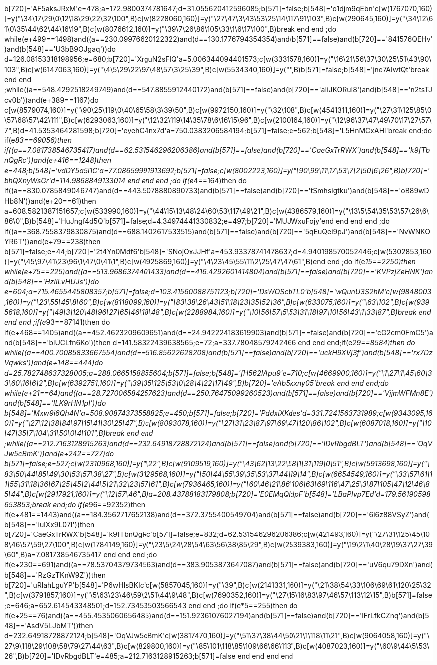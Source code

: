 b[720]='AF5aksJRxM'e=478;a=172.9800374781647;d=31.055620412596085;b[571]=false;b[548]='o1djm9qEbn'c[w(1767070,160)]=y("\34\17\29\0\12\18\29\22\32\100",B)c[w(8228060,160)]=y("\27\47\3\43\53\25\14\117\91\103",B)c[w(290645,160)]=y("\34\12\61\0\35\44\62\44\16\19",B)c[w(8076612,160)]=y("\39\7\26\86\105\33\1\6\17\100",B)break end end ;do while(e+499==1498)and((a==230.09976620122322)and(d==130.1776794354354)and(b[571]==false)and(b[720]=='841576QEHv')and(b[548]=='U3bB9OJgaq'))do d=126.08153318198956;e=680;b[720]='XrguN2sFlQ'a=5.006344094401573;c[w(3331578,160)]=y("\16\21\56\37\30\25\51\43\90\103",B)c[w(6147063,160)]=y("\4\5\29\22\97\48\57\3\25\39",B)c[w(5534340,160)]=y("",B)b[571]=false;b[548]='jne7AIwtQt'break end end ;while((a==548.4292518249749)and(d==547.8855912440172)and(b[571]==false)and(b[720]=='aIiJKORuI8')and(b[548]=='n2tsTJcv0b'))and(e+389==1167)do c[w(8579074,160)]=y("\90\25\119\0\40\65\58\3\39\50",B)c[w(9972150,160)]=y("\32\108",B)c[w(4541311,160)]=y("\27\31\125\85\0\57\68\57\42\111",B)c[w(6293063,160)]=y("\12\32\119\14\35\78\6\16\15\96",B)c[w(2100164,160)]=y("\12\96\37\47\49\70\17\27\57\7",B)d=41.5353464281598;b[720]='eyehC4nx7d'a=750.0383206584194;b[571]=false;e=562;b[548]='L5HnMCxAHl'break end;do if(e*83==69056)then if((a==7.081738546735417)and(d==62.531546296206386)and(b[571]==false)and(b[720]=='CaeGxTrRWX')and(b[548]=='k9fTbnQgRc'))and(e+416==1248)then e=448;b[548]='vdDY5a5l1C'a=77.08659991913692;b[571]=false;c[w(8002223,160)]=y("\90\99\11\17\53\7\2\50\6\26",B)b[720]='bhQXnyWsGr'd=114.9868849133014 end end end ;do if(e*4==164)then do if((a==830.0785849046747)and(d==443.5078880890733)and(b[571]==false)and(b[720]=='tSmhsigtku')and(b[548]=='oB89wDHb8N'))and(e+20==61)then a=608.5821387151657;c[w(533990,160)]=y("\44\15\13\48\24\60\53\117\49\21",B)c[w(4386579,160)]=y("\13\5\54\35\53\57\26\6\86\0",B)b[548]='HuJngf4d5Q'b[571]=false;d=4.34974441330832;e=497;b[720]='MUJWxuFojy'end end  end end ;do if((a==368.7558379830875)and(d==688.1402617533515)and(b[571]==false)and(b[720]=='5qEuQei9pJ')and(b[548]=='NvWNKOYR6T'))and(e+79==238)then b[571]=false;e=44;b[720]='2t4Yn0Mdf6'b[548]='SNojOxJJHf'a=453.93378741478637;d=4.940198570052446;c[w(5302853,160)]=y("\45\97\41\23\96\1\47\0\41\1",B)c[w(4925869,160)]=y("\4\23\45\55\11\2\25\47\47\61",B)end end ;do if(e*15==2250)then while(e+75==225)and((a==513.9686374401433)and(d==416.4292601414804)and(b[571]==false)and(b[720]=='KVPzjZeHNK')and(b[548]=='HzIILvHUJs'))do e=604;a=715.4655445808357;b[571]=false;d=103.41560088751123;b[720]='DsWOScbTL0'b[548]='wQunU3S2hM'c[w(9848003,160)]=y("\23\55\45\8\60",B)c[w(8118099,160)]=y("\83\38\26\43\51\18\23\35\52\36",B)c[w(633075,160)]=y("\63\102",B)c[w(9395618,160)]=y("\49\3\120\48\96\27\65\46\18\48",B)c[w(2288984,160)]=y("\10\56\57\5\53\31\18\97\10\56\43\1\33\87",B)break end end end ;if(e*93==87141)then do if(e+468==1405)and((a==452.4623209609651)and(d==24.942224183619903)and(b[571]==false)and(b[720]=='cG2cm0FmC5')and(b[548]=='biUCLfn6Ko'))then d=141.58322439638565;e=72;a=337.78048579242466 end end  end;if(e*29==8584)then do while((a==400.70085833667554)and(d==516.85622628208)and(b[571]==false)and(b[720]=='uckH9XVj3f')and(b[548]=='rx7DzVqwks'))and(e+148==444)do d=25.782748637328005;a=288.0665158855604;b[571]=false;b[548]='fH562IApu9'e=710;c[w(4669900,160)]=y("\1\27\1\45\60\33\60\16\6\2",B)c[w(6392751,160)]=y("\39\35\125\53\0\28\4\22\17\49",B)b[720]='eAb5kxny05'break end end  end;do while(e+21==64)and((a==28.727006584257623)and(d==250.76475099260523)and(b[571]==false)and(b[720]=='VjjmWFMn8E')and(b[548]=='lLK9rHN1pI'))do b[548]='Mxw9i6Qh4N'a=508.90874373558825;e=450;b[571]=false;b[720]='PddxiXKdes'd=331.7241563731989;c[w(9343095,160)]=y("\27\12\38\84\97\15\41\30\25\47",B)c[w(8093078,160)]=y("\27\31\23\87\97\69\47\120\86\102",B)c[w(6087018,160)]=y("\10\47\35\7\104\31\50\0\4\101",B)break end end ;while((a==212.7163128915263)and(d==232.64918728872124)and(b[571]==false)and(b[720]=='IDvRbgdBLT')and(b[548]=='OqVJw5cBmK'))and(e+242==727)do b[571]=false;e=527;c[w(2310968,160)]=y("\22",B)c[w(9109519,160)]=y("\43\62\13\22\58\1\31\119\0\51",B)c[w(5913698,160)]=y("\83\50\44\85\49\30\53\57\38\27",B)c[w(3129568,160)]=y("\50\44\55\39\35\53\37\44\19\14",B)c[w(6654549,160)]=y("\33\57\61\11\55\31\18\36\67\25\45\2\44\5\21\32\23\57\61",B)c[w(7936465,160)]=y("\60\46\21\86\106\63\69\116\47\25\3\87\105\47\12\46\85\44",B)c[w(2917921,160)]=y("\12\57\46",B)a=208.43788183179808;b[720]='E0EMqQldpF'b[548]='LBaPIvp7Ed'd=179.56190598653853;break end;do if(e*96==92352)then if(e+481==1443)and((a==184.3562717652138)and(d==372.3755400549704)and(b[571]==false)and(b[720]=='6i6z88VSyZ')and(b[548]=='iulXx9L07I'))then b[720]='CaeGxTrRWX'b[548]='k9fTbnQgRc'b[571]=false;e=832;d=62.531546296206386;c[w(421493,160)]=y("\27\31\125\45\108\46\57\59\27\100",B)c[w(1784149,160)]=y("\23\5\24\28\54\63\56\38\85\29",B)c[w(2539383,160)]=y("\19\2\1\40\28\19\37\27\39\60",B)a=7.081738546735417 end end end ;do if(e+230==691)and((a==78.53704379734563)and(d==383.9053873647087)and(b[571]==false)and(b[720]=='uV6qu79DXn')and(b[548]=='RzGzTKnW9Z'))then b[720]='uRlahLguYP'b[548]='P6wHlsBKIc'c[w(5857045,160)]=y("\39",B)c[w(2141331,160)]=y("\21\38\54\33\106\69\61\120\25\32",B)c[w(3791857,160)]=y("\5\63\23\46\59\2\51\44\9\48",B)c[w(7690352,160)]=y("\27\15\16\83\97\46\57\113\12\15",B)b[571]=false;e=646;a=652.614543348501;d=152.73453503566543 end end ;do if(e*5==255)then do if(e+25==76)and((a==455.4535060656485)and(d==151.92361076027194)and(b[571]==false)and(b[720]=='lFrLfkCZnq')and(b[548]=='AsdV5LJbMT'))then d=232.64918728872124;b[548]='OqVJw5cBmK'c[w(3817470,160)]=y("\51\37\38\44\50\21\1\118\11\21",B)c[w(9064058,160)]=y("\27\9\118\29\108\58\79\27\44\63",B)c[w(829800,160)]=y("\85\101\118\85\109\66\66\113",B)c[w(4087023,160)]=y("\60\9\44\5\53\26",B)b[720]='IDvRbgdBLT'e=485;a=212.7163128915263;b[571]=false end end  end end